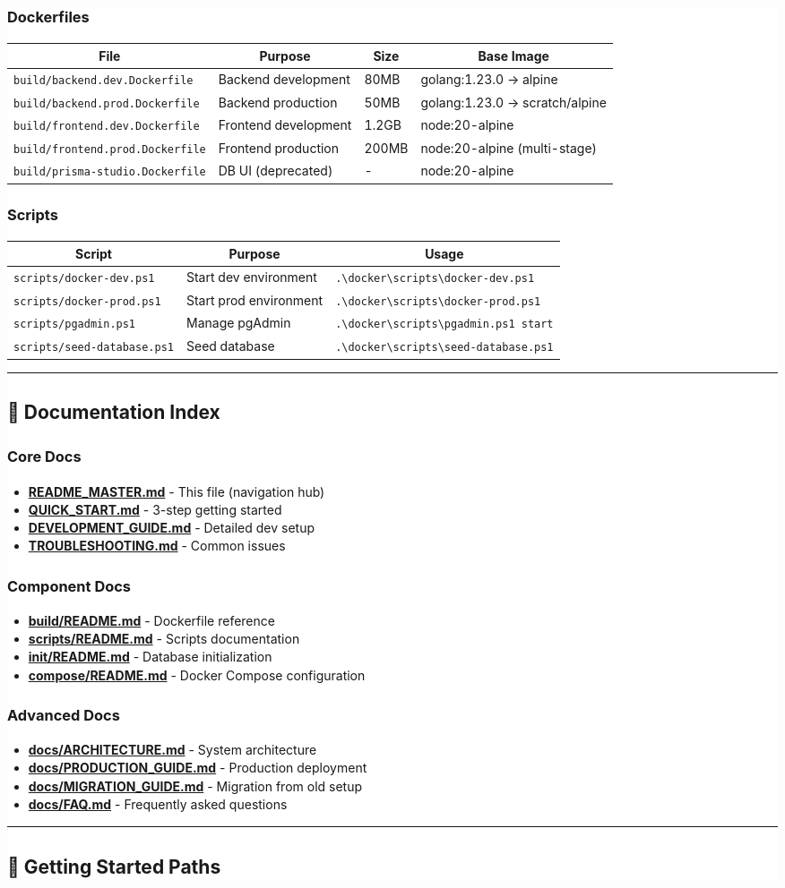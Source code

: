 ### Dockerfiles

| File | Purpose | Size | Base Image |
|------|---------|------|-----------|
| `build/backend.dev.Dockerfile` | Backend development | 80MB | golang:1.23.0 → alpine |
| `build/backend.prod.Dockerfile` | Backend production | 50MB | golang:1.23.0 → scratch/alpine |
| `build/frontend.dev.Dockerfile` | Frontend development | 1.2GB | node:20-alpine |
| `build/frontend.prod.Dockerfile` | Frontend production | 200MB | node:20-alpine (multi-stage) |
| `build/prisma-studio.Dockerfile` | DB UI (deprecated) | - | node:20-alpine |

### Scripts

| Script | Purpose | Usage |
|--------|---------|-------|
| `scripts/docker-dev.ps1` | Start dev environment | `.\docker\scripts\docker-dev.ps1` |
| `scripts/docker-prod.ps1` | Start prod environment | `.\docker\scripts\docker-prod.ps1` |
| `scripts/pgadmin.ps1` | Manage pgAdmin | `.\docker\scripts\pgadmin.ps1 start` |
| `scripts/seed-database.ps1` | Seed database | `.\docker\scripts\seed-database.ps1` |

---

## 📖 Documentation Index

### Core Docs
- **[README_MASTER.md](./README_MASTER.md)** - This file (navigation hub)
- **[QUICK_START.md](./QUICK_START.md)** - 3-step getting started
- **[DEVELOPMENT_GUIDE.md](./DEVELOPMENT_GUIDE.md)** - Detailed dev setup
- **[TROUBLESHOOTING.md](./TROUBLESHOOTING.md)** - Common issues

### Component Docs
- **[build/README.md](./build/README.md)** - Dockerfile reference
- **[scripts/README.md](./scripts/README.md)** - Scripts documentation
- **[init/README.md](./init/README.md)** - Database initialization
- **[compose/README.md](./compose/README.md)** - Docker Compose configuration

### Advanced Docs
- **[docs/ARCHITECTURE.md](./docs/ARCHITECTURE.md)** - System architecture
- **[docs/PRODUCTION_GUIDE.md](./docs/PRODUCTION_GUIDE.md)** - Production deployment
- **[docs/MIGRATION_GUIDE.md](./docs/MIGRATION_GUIDE.md)** - Migration from old setup
- **[docs/FAQ.md](./docs/FAQ.md)** - Frequently asked questions

---

## 🚀 Getting Started Paths
